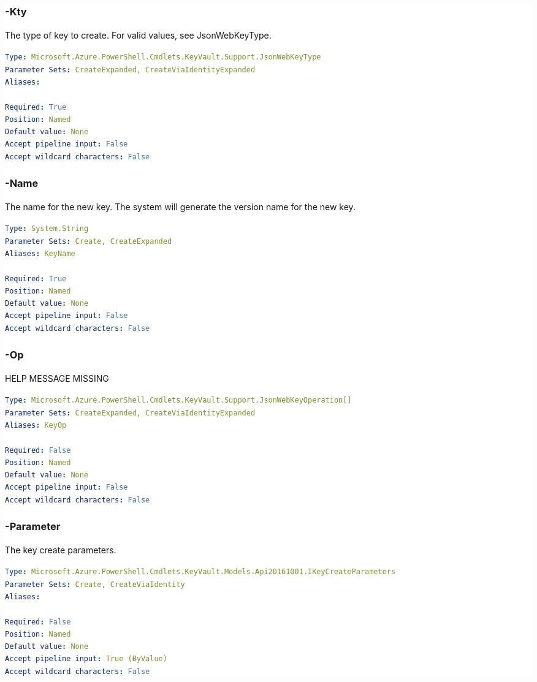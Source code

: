 ### -Kty
The type of key to create.
For valid values, see JsonWebKeyType.

```yaml
Type: Microsoft.Azure.PowerShell.Cmdlets.KeyVault.Support.JsonWebKeyType
Parameter Sets: CreateExpanded, CreateViaIdentityExpanded
Aliases:

Required: True
Position: Named
Default value: None
Accept pipeline input: False
Accept wildcard characters: False
```

### -Name
The name for the new key.
The system will generate the version name for the new key.

```yaml
Type: System.String
Parameter Sets: Create, CreateExpanded
Aliases: KeyName

Required: True
Position: Named
Default value: None
Accept pipeline input: False
Accept wildcard characters: False
```

### -Op
HELP MESSAGE MISSING

```yaml
Type: Microsoft.Azure.PowerShell.Cmdlets.KeyVault.Support.JsonWebKeyOperation[]
Parameter Sets: CreateExpanded, CreateViaIdentityExpanded
Aliases: KeyOp

Required: False
Position: Named
Default value: None
Accept pipeline input: False
Accept wildcard characters: False
```

### -Parameter
The key create parameters.

```yaml
Type: Microsoft.Azure.PowerShell.Cmdlets.KeyVault.Models.Api20161001.IKeyCreateParameters
Parameter Sets: Create, CreateViaIdentity
Aliases:

Required: False
Position: Named
Default value: None
Accept pipeline input: True (ByValue)
Accept wildcard characters: False
```
